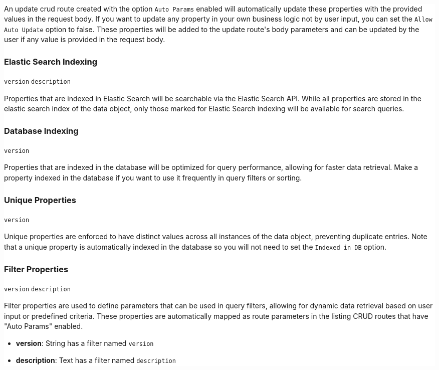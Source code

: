 An update crud route created with the option `Auto Params` enabled will automatically update these properties with the provided values in the request body. 
If you want to update any property in your own business logic not by user input, you can set the `Allow Auto Update` option to false.
These properties will be added to the update route's body parameters and can be updated by the user if any value is provided in the request body.

 

 

 

### Elastic Search Indexing

`version` `description`

Properties that are indexed in Elastic Search will be searchable via the Elastic Search API. 
While all properties are stored in the elastic search index of the data object, only those marked for Elastic Search indexing will be available for search queries.


### Database Indexing

`version`

Properties that are indexed in the database will be optimized for query performance, allowing for faster data retrieval.
Make a property indexed in the database if you want to use it frequently in query filters or sorting.


### Unique Properties

`version`

Unique properties are enforced to have distinct values across all instances of the data object, preventing duplicate entries.
Note that a unique property is automatically indexed in the database so you will not need to set the `Indexed in DB` option.









### Filter Properties

`version` `description`

Filter properties are used to define parameters that can be used in query filters, allowing for dynamic data retrieval based on user input or predefined criteria.
These properties are automatically mapped as route parameters in the listing CRUD routes that have "Auto Params" enabled.

- **version**: String  has a filter named `version`

- **description**: Text  has a filter named `description`

